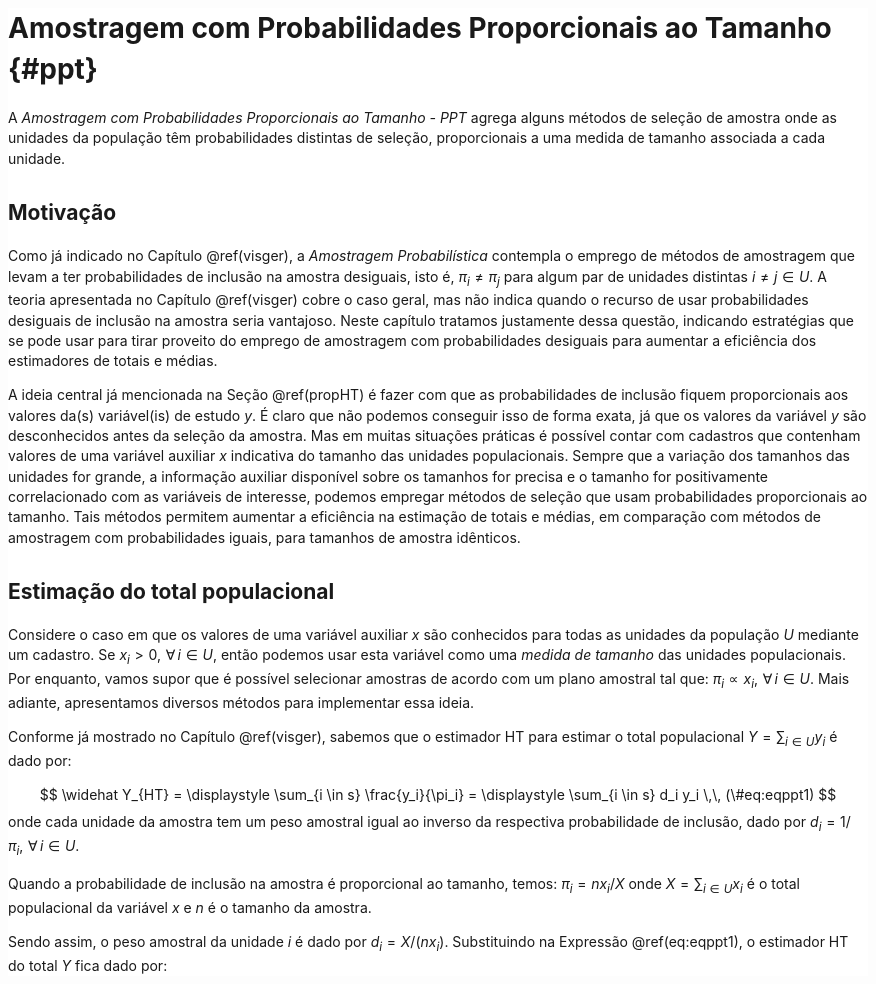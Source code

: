 # Amostragem com Probabilidades Proporcionais ao Tamanho {#ppt}

A *Amostragem com Probabilidades Proporcionais ao Tamanho - PPT* agrega alguns métodos de seleção de amostra onde as unidades da população têm probabilidades distintas de seleção, proporcionais a uma medida de tamanho associada a cada unidade.

## Motivação

Como já indicado no Capítulo \@ref(visger), a *Amostragem Probabilística* contempla o emprego de métodos de amostragem que levam a ter probabilidades de inclusão na amostra desiguais, isto é, $\pi_i \ne \pi_j$ para algum par de unidades distintas $i \ne j \in U$. A teoria apresentada no Capítulo \@ref(visger) cobre o caso geral, mas não indica quando o recurso de usar probabilidades desiguais de inclusão na amostra seria vantajoso. Neste capítulo tratamos justamente dessa questão, indicando estratégias que se pode usar para tirar proveito do emprego de amostragem com probabilidades desiguais para aumentar a eficiência dos estimadores de totais e médias.

A ideia central já mencionada na Seção \@ref(propHT) é fazer com que as probabilidades de inclusão fiquem proporcionais aos valores da(s) variável(is) de estudo $y$. É claro que não podemos conseguir isso de forma exata, já que os valores da variável $y$ são desconhecidos antes da seleção da amostra. Mas em muitas situações práticas é possível contar com cadastros que contenham valores de uma variável auxiliar $x$ indicativa do tamanho das unidades populacionais. Sempre que a variação dos tamanhos das unidades for grande, a informação auxiliar disponível sobre os tamanhos for precisa e o tamanho for positivamente correlacionado com as variáveis de interesse, podemos empregar métodos de seleção que usam probabilidades proporcionais ao tamanho. Tais métodos permitem aumentar a eficiência na estimação de totais e médias, em comparação com métodos de amostragem com probabilidades iguais, para tamanhos de amostra idênticos.

## Estimação do total populacional

Considere o caso em que os valores de uma variável auxiliar $x$ são conhecidos para todas as unidades da população $U$ mediante um cadastro. Se $x_i>0, \,\, \forall \, i \in U$, então podemos usar esta variável como uma *medida de tamanho* das unidades populacionais. Por enquanto, vamos supor que é possível selecionar amostras de acordo com um plano amostral tal que: $\pi_i \propto x_i, \,\,\forall\, i \in U$. Mais adiante, apresentamos diversos métodos para implementar essa ideia.

Conforme já mostrado no Capítulo \@ref(visger), sabemos que o estimador HT para estimar o total populacional $Y = \sum_{i \in U} y_i$ é dado por:

$$
\widehat Y_{HT} = \displaystyle \sum_{i \in s} \frac{y_i}{\pi_i} = \displaystyle \sum_{i \in s} d_i y_i \,\, (\#eq:eqppt1)
$$
onde cada unidade da amostra tem um peso amostral igual ao inverso da respectiva probabilidade de inclusão, dado por $d_i = 1 / \pi_i, \,\, \forall \, i \in U$.

Quando a probabilidade de inclusão na amostra é proporcional ao tamanho, temos:
$\pi_i = n{x_i} / {X}$ 
onde $X = \sum_{i \in U} x_i$ é o total populacional da variável $x$ e $n$ é o tamanho da amostra. 

Sendo assim, o peso amostral da unidade $i$ é dado por $d_i = X / (n x_i)$. Substituindo na Expressão \@ref(eq:eqppt1), o estimador HT do total $Y$ fica dado por:
